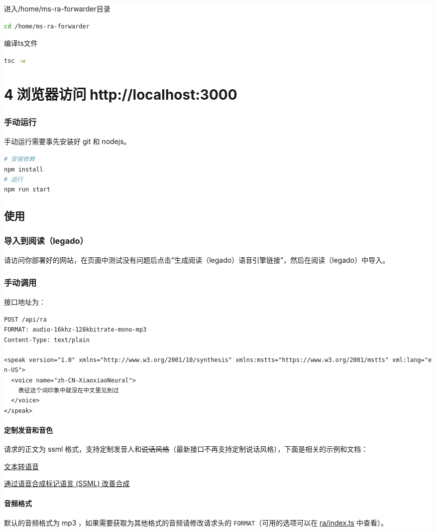 进入/home/ms-ra-forwarder目录
```bash
cd /home/ms-ra-forwarder
```
编译ts文件
```bash
tsc -w
```
# 4 浏览器访问 http://localhost:3000
### 手动运行

手动运行需要事先安装好 git 和 nodejs。

```bash
# 安装依赖
npm install 
# 运行
npm run start
```

## 使用

### 导入到阅读（legado）

请访问你部署好的网站，在页面中测试没有问题后点击“生成阅读（legado）语音引擎链接”，然后在阅读（legado）中导入。

### 手动调用

接口地址为：
```
POST /api/ra
FORMAT: audio-16khz-128kbitrate-mono-mp3
Content-Type: text/plain

<speak version="1.0" xmlns="http://www.w3.org/2001/10/synthesis" xmlns:mstts="https://www.w3.org/2001/mstts" xml:lang="en-US">
  <voice name="zh-CN-XiaoxiaoNeural">
    表征这个词印象中就没在中文里见到过
  </voice>
</speak>
```

#### 定制发音和音色
请求的正文为 ssml 格式，支持定制发音人和~~说话风格~~（最新接口不再支持定制说话风格），下面是相关的示例和文档：

[文本转语音](https://azure.microsoft.com/zh-cn/services/cognitive-services/text-to-speech/#overview)

[通过语音合成标记语言 (SSML) 改善合成](https://docs.microsoft.com/zh-cn/azure/cognitive-services/speech-service/speech-synthesis-markup?tabs=csharp)



#### 音频格式
默认的音频格式为 mp3 ，如果需要获取为其他格式的音频请修改请求头的 `FORMAT`（可用的选项可以在 [ra/index.ts](ra/index.ts#L5) 中查看）。
